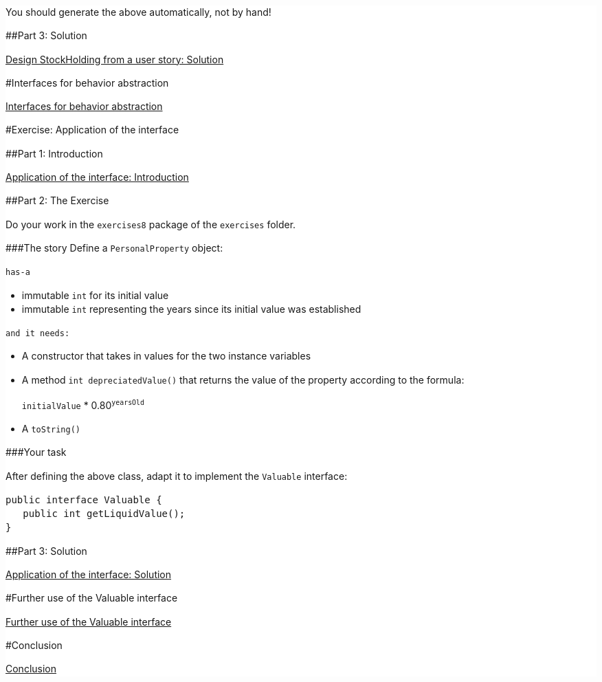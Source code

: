 You should generate the above automatically, not by hand!




##Part 3: Solution

[Design StockHolding from a user story: Solution](https://wustl.box.com/s/jsgptbmxgx2rj7v3k0xc6ex1kfbpt8hq)

#Interfaces for behavior abstraction

[Interfaces for behavior abstraction](https://wustl.box.com/s/l7iuvb9en4m3wlch7k0f4gsh5xr734zo)

#Exercise: Application of the interface

##Part 1: Introduction

[Application of the interface: Introduction](https://wustl.box.com/s/lp5hq1yrc3ule27g9gqr43i2fyfsu5ik)

##Part 2: The Exercise


Do your work in the `exercises8` package of the `exercises` folder.

###The story
Define a `PersonalProperty` object:

`has-a`

* immutable `int` for its initial value
* immutable `int` representing the years since its initial value was established

`and it needs:`

* A constructor that takes in values for the two instance variables
* A method `int depreciatedValue()` that returns the value of the property according to the formula:

	`initialValue` * 0.80<sup>`yearsOld`</sup>

* A `toString()`

###Your task

After defining the above class, adapt it to implement the `Valuable` interface:
	
<PRE>
public interface Valuable {
   public int getLiquidValue();
}
</PRE>



##Part 3: Solution

[Application of the interface: Solution](https://wustl.box.com/s/q1b1afq6ufgshalk8c4nkl77iks3edu6)

#Further use of the Valuable interface

[Further use of the Valuable interface](https://wustl.box.com/s/s9chdzv2imwg95be8q4lq7f7b308acek)

#Conclusion

[Conclusion](https://wustl.box.com/s/jwxw6cko6sf9497azx0ijumqedbb9uea)